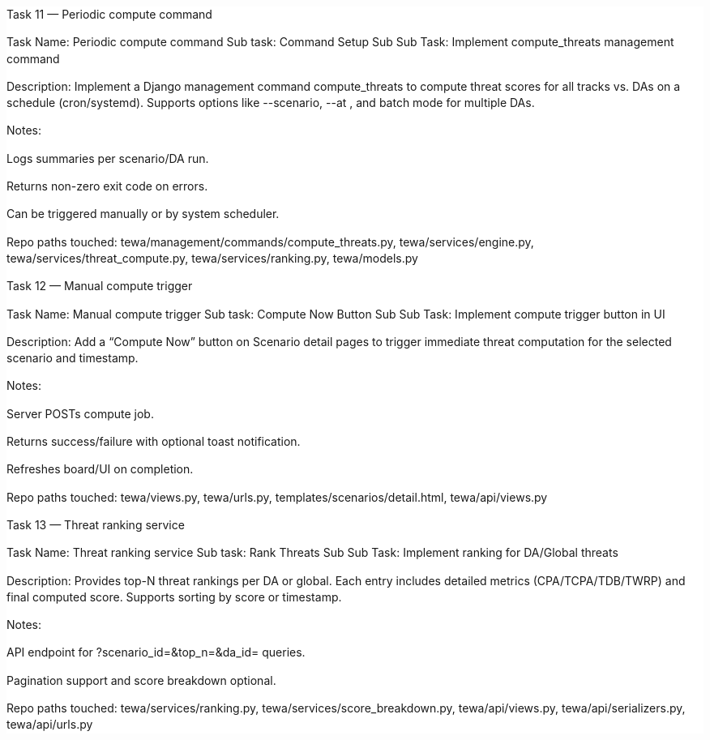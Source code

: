Task 11 — Periodic compute command

Task Name: Periodic compute command
Sub task: Command Setup
Sub Sub Task: Implement compute_threats management command

Description:
Implement a Django management command compute_threats to compute threat scores for all tracks vs. DAs on a schedule (cron/systemd). Supports options like --scenario, --at <ISO timestamp>, and batch mode for multiple DAs.

Notes:

Logs summaries per scenario/DA run.

Returns non-zero exit code on errors.

Can be triggered manually or by system scheduler.

Repo paths touched:
tewa/management/commands/compute_threats.py, tewa/services/engine.py, tewa/services/threat_compute.py, tewa/services/ranking.py, tewa/models.py

Task 12 — Manual compute trigger

Task Name: Manual compute trigger
Sub task: Compute Now Button
Sub Sub Task: Implement compute trigger button in UI

Description:
Add a “Compute Now” button on Scenario detail pages to trigger immediate threat computation for the selected scenario and timestamp.

Notes:

Server POSTs compute job.

Returns success/failure with optional toast notification.

Refreshes board/UI on completion.

Repo paths touched:
tewa/views.py, tewa/urls.py, templates/scenarios/detail.html, tewa/api/views.py

Task 13 — Threat ranking service

Task Name: Threat ranking service
Sub task: Rank Threats
Sub Sub Task: Implement ranking for DA/Global threats

Description:
Provides top-N threat rankings per DA or global. Each entry includes detailed metrics (CPA/TCPA/TDB/TWRP) and final computed score. Supports sorting by score or timestamp.

Notes:

API endpoint for ?scenario_id=&top_n=&da_id= queries.

Pagination support and score breakdown optional.

Repo paths touched:
tewa/services/ranking.py, tewa/services/score_breakdown.py, tewa/api/views.py, tewa/api/serializers.py, tewa/api/urls.py
